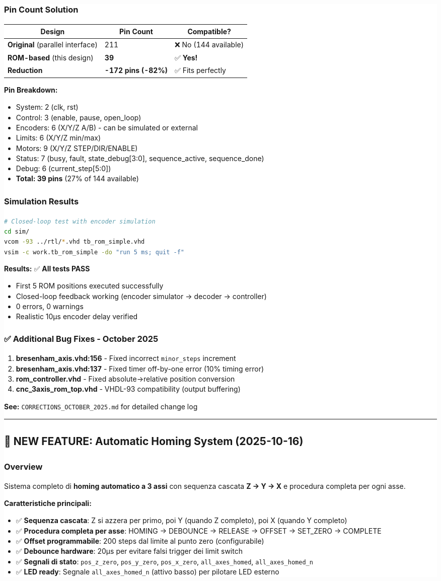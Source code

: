 ### Pin Count Solution

| Design | Pin Count | Compatible? |
|--------|-----------|-------------|
| **Original** (parallel interface) | 211 | ❌ No (144 available) |
| **ROM-based** (this design) | **39** | ✅ **Yes!** |
| **Reduction** | **-172 pins (-82%)** | ✅ Fits perfectly |

**Pin Breakdown:**
- System: 2 (clk, rst)
- Control: 3 (enable, pause, open_loop)
- Encoders: 6 (X/Y/Z A/B) - can be simulated or external
- Limits: 6 (X/Y/Z min/max)
- Motors: 9 (X/Y/Z STEP/DIR/ENABLE)
- Status: 7 (busy, fault, state_debug[3:0], sequence_active, sequence_done)
- Debug: 6 (current_step[5:0])
- **Total: 39 pins** (27% of 144 available)

### Simulation Results

```bash
# Closed-loop test with encoder simulation
cd sim/
vcom -93 ../rtl/*.vhd tb_rom_simple.vhd
vsim -c work.tb_rom_simple -do "run 5 ms; quit -f"
```

**Results:** ✅ **All tests PASS**
- First 5 ROM positions executed successfully
- Closed-loop feedback working (encoder simulator → decoder → controller)
- 0 errors, 0 warnings
- Realistic 10µs encoder delay verified

### ✅ Additional Bug Fixes - October 2025

1. **bresenham_axis.vhd:156** - Fixed incorrect `minor_steps` increment
2. **bresenham_axis.vhd:137** - Fixed timer off-by-one error (10% timing error)
3. **rom_controller.vhd** - Fixed absolute→relative position conversion
4. **cnc_3axis_rom_top.vhd** - VHDL-93 compatibility (output buffering)

**See:** `CORRECTIONS_OCTOBER_2025.md` for detailed change log

---

## 🎯 NEW FEATURE: Automatic Homing System (2025-10-16)

### Overview
Sistema completo di **homing automatico a 3 assi** con sequenza cascata **Z → Y → X** e procedura completa per ogni asse.

**Caratteristiche principali:**
- ✅ **Sequenza cascata**: Z si azzera per primo, poi Y (quando Z completo), poi X (quando Y completo)
- ✅ **Procedura completa per asse**: HOMING → DEBOUNCE → RELEASE → OFFSET → SET_ZERO → COMPLETE
- ✅ **Offset programmabile**: 200 steps dal limite al punto zero (configurabile)
- ✅ **Debounce hardware**: 20µs per evitare falsi trigger dei limit switch
- ✅ **Segnali di stato**: `pos_z_zero`, `pos_y_zero`, `pos_x_zero`, `all_axes_homed`, `all_axes_homed_n`
- ✅ **LED ready**: Segnale `all_axes_homed_n` (attivo basso) per pilotare LED esterno
